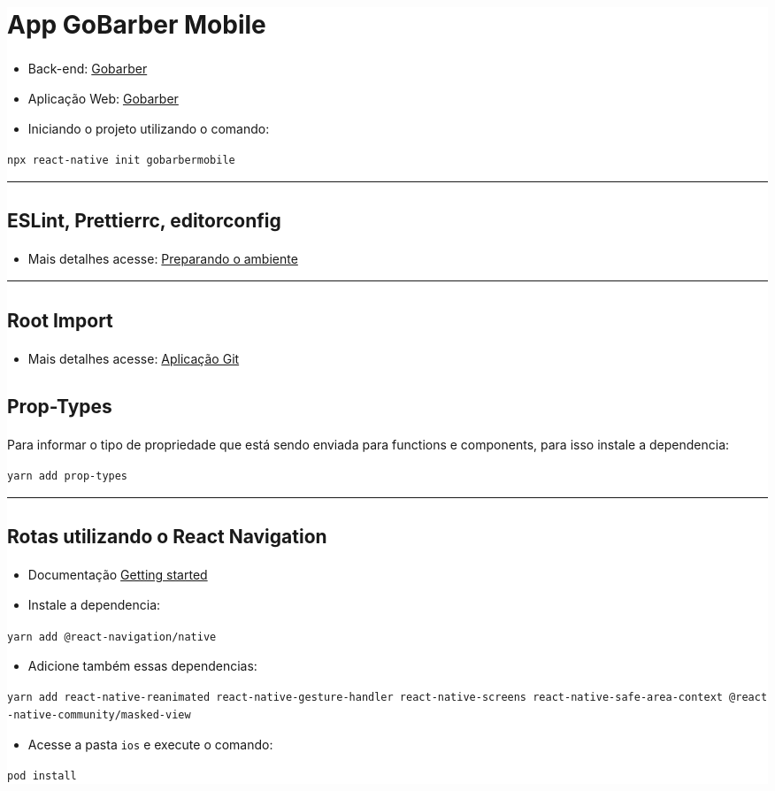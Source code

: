 # App GoBarber Mobile

- Back-end: [Gobarber](https://github.com/mrcarromesa/gobarber)
- Aplicação Web: [Gobarber](https://github.com/mrcarromesa/react-gobarber-web)

- Iniciando o projeto utilizando o comando:

```bash
npx react-native init gobarbermobile
```

---

## ESLint, Prettierrc, editorconfig

- Mais detalhes acesse: [Preparando o ambiente](https://github.com/mrcarromesa/react-native-ambiente-conceitos)

---

## Root Import

- Mais detalhes acesse: [Aplicação Git](https://github.com/mrcarromesa/react-native-aplicacao-git)


## Prop-Types

Para  informar o tipo de propriedade que está sendo enviada para functions e components, para isso instale a dependencia:

```bash
yarn add prop-types
```

---

## Rotas utilizando o React Navigation

- Documentação [Getting started](https://reactnavigation.org/docs/getting-started)

- Instale a dependencia:

```bash
yarn add @react-navigation/native
```

- Adicione também essas dependencias:

```bash
yarn add react-native-reanimated react-native-gesture-handler react-native-screens react-native-safe-area-context @react-native-community/masked-view
```

- Acesse a pasta `ios` e execute o comando:

```bash
pod install
```
